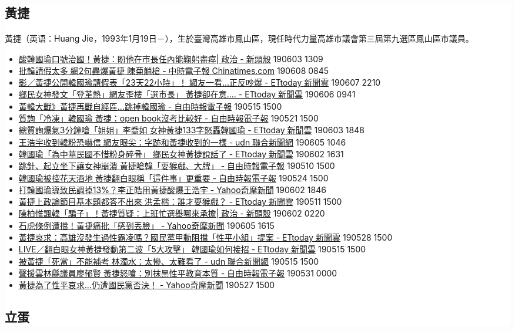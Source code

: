 ## 黃捷

黃捷（英语：Huang Jie，1993年1月19日－），生於臺灣高雄市鳳山區，現任時代力量高雄市議會第三屆第九選區鳳山區市議員。
- [酸韓國瑜口號治國！黃捷：盼他在市長任內能鞠躬盡瘁| 政治 - 新頭殼](https://newtalk.tw/news/view/2019-06-03/255012 "酸韓國瑜口號治國！黃捷：盼他在市長任內能鞠躬盡瘁| 政治 - 新頭殼") 190603 1309
- [批韓請假太多 網2句轟爆黃捷 陳菊躺槍 - 中時電子報 Chinatimes.com](https://www.chinatimes.com/realtimenews/20190608000844-260407 "批韓請假太多 網2句轟爆黃捷 陳菊躺槍 - 中時電子報 Chinatimes.com") 190608 0845
- [影／黃捷公開韓國瑜請假表「23天22小時」！ 網友一看…正反吵爆 - ETtoday 新聞雲](https://www.ettoday.net/news/20190607/1462612.htm "影／黃捷公開韓國瑜請假表「23天22小時」！ 網友一看…正反吵爆 - ETtoday 新聞雲") 190607 2210
- [鄉民女神發文「登革熱」網友歪樓「選市長」 黃捷卻在意.... - ETtoday 新聞雲](https://www.ettoday.net/news/20190606/1461191.htm "鄉民女神發文「登革熱」網友歪樓「選市長」 黃捷卻在意.... - ETtoday 新聞雲") 190606 0941
- [黃韓大戰》黃捷再戰自經區…跳掉韓國瑜 - 自由時報電子報](https://news.ltn.com.tw/news/politics/breakingnews/2790552 "黃韓大戰》黃捷再戰自經區…跳掉韓國瑜 - 自由時報電子報") 190515 1500
- [質詢「冷凍」韓國瑜 黃捷：open book沒考比較好 - 自由時報電子報](https://news.ltn.com.tw/news/politics/breakingnews/2796732 "質詢「冷凍」韓國瑜 黃捷：open book沒考比較好 - 自由時報電子報") 190521 1500
- [總質詢爆氣3分鐘嗆「姐姐」李喬如 女神黃捷133字怒轟韓國瑜 - ETtoday 新聞雲](https://www.ettoday.net/news/20190603/1459248.htm "總質詢爆氣3分鐘嗆「姐姐」李喬如 女神黃捷133字怒轟韓國瑜 - ETtoday 新聞雲") 190603 1848
- [王浩宇收到韓粉恐嚇信 網友眼尖：字跡和黃捷收到的一樣 - udn 聯合新聞網](https://udn.com/news/story/6656/3853728 "王浩宇收到韓粉恐嚇信 網友眼尖：字跡和黃捷收到的一樣 - udn 聯合新聞網") 190605 1046
- [韓國瑜「為中華民國不惜粉身碎骨」 鄉民女神黃捷說話了 - ETtoday 新聞雲](https://www.ettoday.net/news/20190602/1458500.htm "韓國瑜「為中華民國不惜粉身碎骨」 鄉民女神黃捷說話了 - ETtoday 新聞雲") 190602 1631
- [跳針、起立坐下讓女神崩潰 黃捷嗆韓「耍猴戲、大牌」 - 自由時報電子報](https://m.ltn.com.tw/news/politics/breakingnews/2785536 "跳針、起立坐下讓女神崩潰 黃捷嗆韓「耍猴戲、大牌」 - 自由時報電子報") 190510 1500
- [韓國瑜被控花天酒地 黃捷翻白眼稱「這件事」更重要 - 自由時報電子報](https://news.ltn.com.tw/news/politics/breakingnews/2800343 "韓國瑜被控花天酒地 黃捷翻白眼稱「這件事」更重要 - 自由時報電子報") 190524 1500
- [打韓國瑜導致民調掉13%？李正皓用黃捷酸爆王浩宇 - Yahoo奇摩新聞](https://tw.news.yahoo.com/%E6%89%93%E9%9F%93%E5%9C%8B%E7%91%9C%E5%B0%8E%E8%87%B4%E6%B0%91%E8%AA%BF%E6%8E%8913-%E6%9D%8E%E6%AD%A3%E7%9A%93%E7%94%A8%E9%BB%83%E6%8D%B7%E9%85%B8%E7%88%86%E7%8E%8B%E6%B5%A9%E5%AE%87-104633002.html "打韓國瑜導致民調掉13%？李正皓用黃捷酸爆王浩宇 - Yahoo奇摩新聞") 190602 1846
- [黃捷上政論節目基本題都答不出來 洪孟楷：誰才耍猴戲？ - ETtoday 新聞雲](https://www.ettoday.net/news/20190511/1442098.htm "黃捷上政論節目基本題都答不出來 洪孟楷：誰才耍猴戲？ - ETtoday 新聞雲") 190511 1500
- [陳柏惟諷韓「騙子」！黃捷質疑：上班忙選舉哪來承擔| 政治 - 新頭殼](https://newtalk.tw/news/view/2019-06-02/254596 "陳柏惟諷韓「騙子」！黃捷質疑：上班忙選舉哪來承擔| 政治 - 新頭殼") 190602 0220
- [石虎條例遭擋！黃捷痛批「感到丟臉」 - Yahoo奇摩新聞](https://tw.news.yahoo.com/%E7%9F%B3%E8%99%8E%E6%A2%9D%E4%BE%8B%E9%81%AD%E6%93%8B-%E9%BB%83%E6%8D%B7%E7%97%9B%E6%89%B9-%E6%84%9F%E5%88%B0%E4%B8%9F%E8%87%89-081536475.html "石虎條例遭擋！黃捷痛批「感到丟臉」 - Yahoo奇摩新聞") 190605 1615
- [黃捷哀求：高雄沒發生過性霸凌嗎？國民黨甲動阻擋「性平小組」提案 - ETtoday 新聞雲](https://www.ettoday.net/news/20190528/1455019.htm "黃捷哀求：高雄沒發生過性霸凌嗎？國民黨甲動阻擋「性平小組」提案 - ETtoday 新聞雲") 190528 1500
- [LIVE／翻白眼女神黃捷發動第二波「5大攻擊」 韓國瑜如何接招 - ETtoday 新聞雲](https://www.ettoday.net/news/20190515/1444710.htm "LIVE／翻白眼女神黃捷發動第二波「5大攻擊」 韓國瑜如何接招 - ETtoday 新聞雲") 190515 1500
- [被黃捷「死當」不能補考 林濁水：太慘、太難看了 - udn 聯合新聞網](https://udn.com/news/story/6656/3815021 "被黃捷「死當」不能補考 林濁水：太慘、太難看了 - udn 聯合新聞網") 190515 1500
- [聲援雲林縣議員廖郁賢 黃捷怒嗆：別抹黑性平教育本質 - 自由時報電子報](https://news.ltn.com.tw/news/politics/breakingnews/2807589 "聲援雲林縣議員廖郁賢 黃捷怒嗆：別抹黑性平教育本質 - 自由時報電子報") 190531 0000
- [黃捷為了性平哀求…仍遭國民黨否決！ - Yahoo奇摩新聞](https://tw.news.yahoo.com/%E9%BB%83%E6%8D%B7%E7%82%BA%E4%BA%86%E6%80%A7%E5%B9%B3%E5%93%80%E6%B1%82-%E4%BB%8D%E9%81%AD%E5%9C%8B%E6%B0%91%E9%BB%A8%E5%90%A6%E6%B1%BA-132014978.html "黃捷為了性平哀求…仍遭國民黨否決！ - Yahoo奇摩新聞") 190527 1500

## 立蛋
